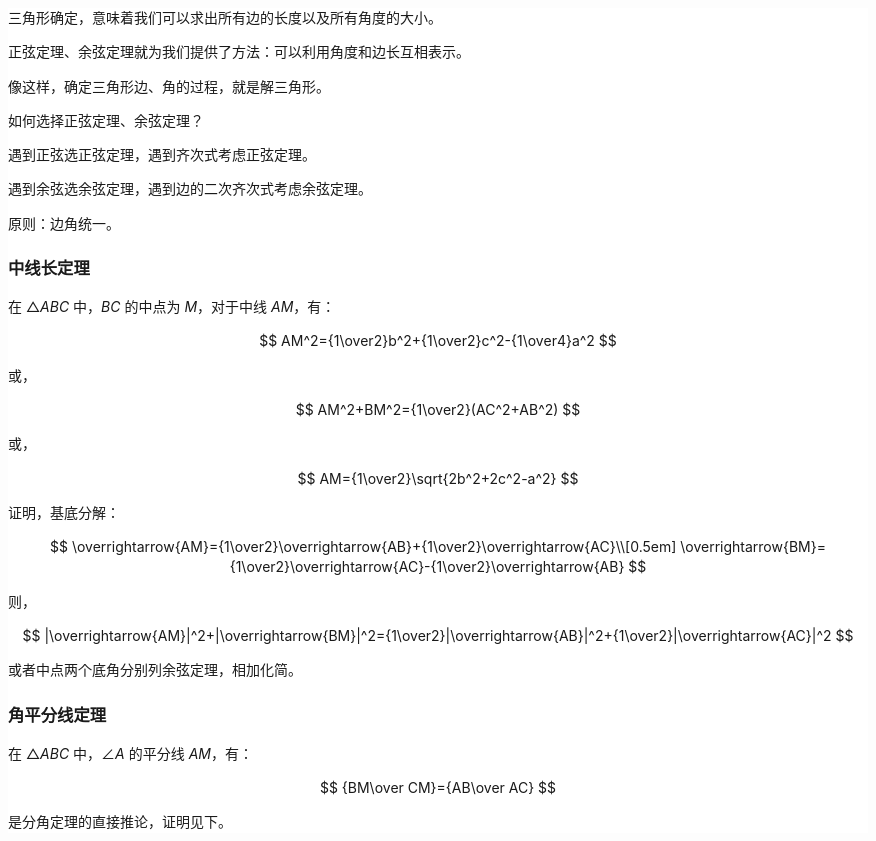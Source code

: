 三角形确定，意味着我们可以求出所有边的长度以及所有角度的大小。

正弦定理、余弦定理就为我们提供了方法：可以利用角度和边长互相表示。

像这样，确定三角形边、角的过程，就是解三角形。

如何选择正弦定理、余弦定理？

遇到正弦选正弦定理，遇到齐次式考虑正弦定理。

遇到余弦选余弦定理，遇到边的二次齐次式考虑余弦定理。

原则：边角统一。

### 中线长定理

在 $\triangle ABC$ 中，$BC$ 的中点为 $M$，对于中线 $AM$，有：

$$
AM^2={1\over2}b^2+{1\over2}c^2-{1\over4}a^2
$$

或，

$$
AM^2+BM^2={1\over2}(AC^2+AB^2)
$$

或，

$$
AM={1\over2}\sqrt{2b^2+2c^2-a^2}
$$

证明，基底分解：

$$
\overrightarrow{AM}={1\over2}\overrightarrow{AB}+{1\over2}\overrightarrow{AC}\\[0.5em]
\overrightarrow{BM}={1\over2}\overrightarrow{AC}-{1\over2}\overrightarrow{AB}
$$

则，

$$
|\overrightarrow{AM}|^2+|\overrightarrow{BM}|^2={1\over2}|\overrightarrow{AB}|^2+{1\over2}|\overrightarrow{AC}|^2
$$

或者中点两个底角分别列余弦定理，相加化简。

### 角平分线定理

在 $\triangle ABC$ 中，$\angle A$ 的平分线 $AM$，有：

$$
{BM\over CM}={AB\over AC}
$$

是分角定理的直接推论，证明见下。
